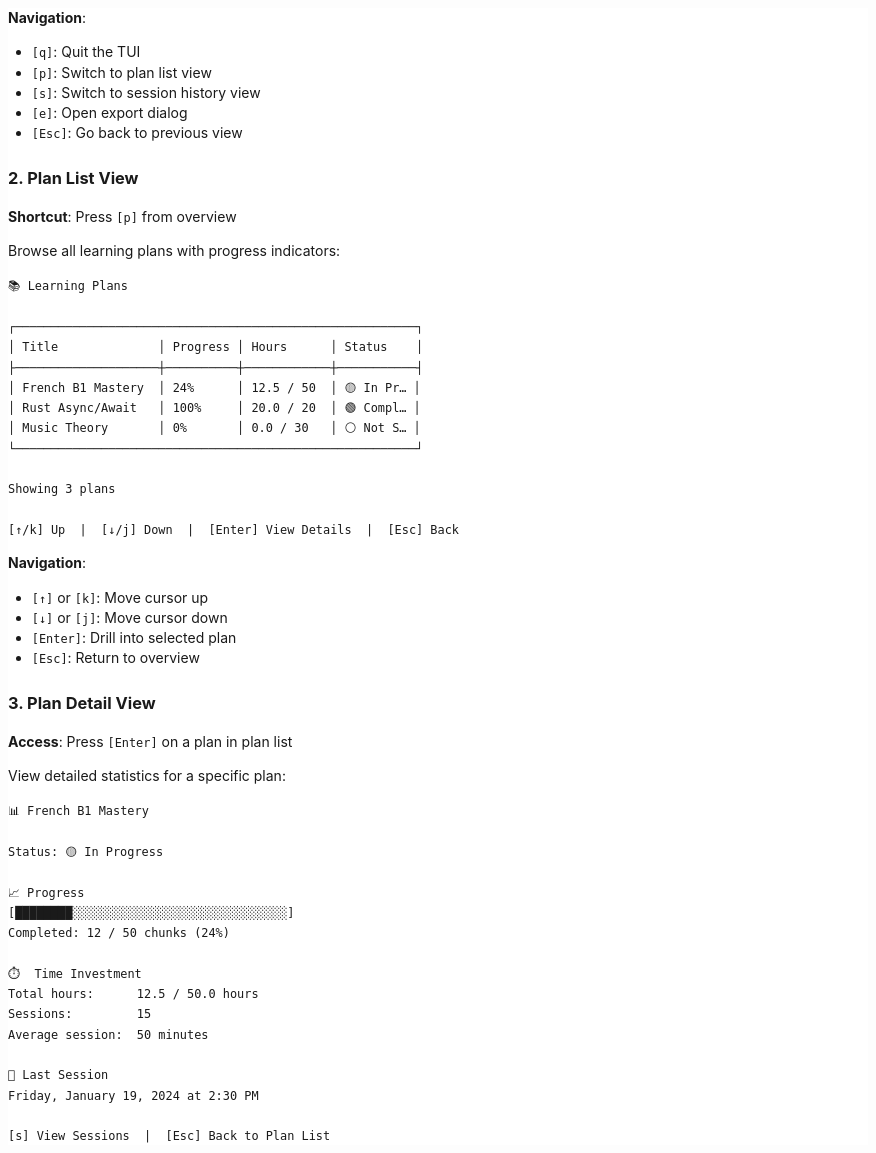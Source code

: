**Navigation**:
- `[q]`: Quit the TUI
- `[p]`: Switch to plan list view
- `[s]`: Switch to session history view
- `[e]`: Open export dialog
- `[Esc]`: Go back to previous view

### 2. Plan List View

**Shortcut**: Press `[p]` from overview

Browse all learning plans with progress indicators:

```
📚 Learning Plans

┌────────────────────────────────────────────────────────┐
│ Title              │ Progress │ Hours      │ Status    │
├────────────────────┼──────────┼────────────┼───────────┤
│ French B1 Mastery  │ 24%      │ 12.5 / 50  │ 🟡 In Pr… │
│ Rust Async/Await   │ 100%     │ 20.0 / 20  │ 🟢 Compl… │
│ Music Theory       │ 0%       │ 0.0 / 30   │ ⚪ Not S… │
└────────────────────────────────────────────────────────┘

Showing 3 plans

[↑/k] Up  |  [↓/j] Down  |  [Enter] View Details  |  [Esc] Back
```

**Navigation**:
- `[↑]` or `[k]`: Move cursor up
- `[↓]` or `[j]`: Move cursor down
- `[Enter]`: Drill into selected plan
- `[Esc]`: Return to overview

### 3. Plan Detail View

**Access**: Press `[Enter]` on a plan in plan list

View detailed statistics for a specific plan:

```
📊 French B1 Mastery

Status: 🟡 In Progress

📈 Progress
[████████░░░░░░░░░░░░░░░░░░░░░░░░░░░░░░]
Completed: 12 / 50 chunks (24%)

⏱️  Time Investment
Total hours:      12.5 / 50.0 hours
Sessions:         15
Average session:  50 minutes

📅 Last Session
Friday, January 19, 2024 at 2:30 PM

[s] View Sessions  |  [Esc] Back to Plan List
```
